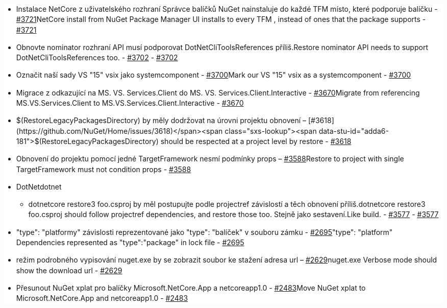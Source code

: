 - <span data-ttu-id="adda6-176">Instalace NetCore z uživatelského rozhraní Správce balíčků NuGet nainstaluje do každé TFM místo, které podporuje balíčku - [#3721](https://github.com/NuGet/Home/issues/3721)</span><span class="sxs-lookup"><span data-stu-id="adda6-176">NetCore install from NuGet Package Manager UI installs to every TFM , instead of ones that the package supports - [#3721](https://github.com/NuGet/Home/issues/3721)</span></span>

- <span data-ttu-id="adda6-177">Obnovte nominator rozhraní API musí podporovat DotNetCliToolsReferences příliš.</span><span class="sxs-lookup"><span data-stu-id="adda6-177">Restore nominator API needs to support DotNetCliToolsReferences too.</span></span><span data-ttu-id="adda6-178"> - [#3702](https://github.com/NuGet/Home/issues/3702)</span><span class="sxs-lookup"><span data-stu-id="adda6-178"> - [#3702](https://github.com/NuGet/Home/issues/3702)</span></span>

- <span data-ttu-id="adda6-179">Označit naší sady VS "15" vsix jako systemcomponent - [#3700](https://github.com/NuGet/Home/issues/3700)</span><span class="sxs-lookup"><span data-stu-id="adda6-179">Mark our VS "15" vsix as a systemcomponent - [#3700](https://github.com/NuGet/Home/issues/3700)</span></span>

- <span data-ttu-id="adda6-180">Migrace z odkazující na MS. VS. Services.Client do MS. VS. Services.Client.Interactive - [#3670](https://github.com/NuGet/Home/issues/3670)</span><span class="sxs-lookup"><span data-stu-id="adda6-180">Migrate from referencing MS.VS.Services.Client to MS.VS.Services.Client.Interactive - [#3670](https://github.com/NuGet/Home/issues/3670)</span></span>

- <span data-ttu-id="adda6-181">$(RestoreLegacyPackagesDirectory) by měly dodržovat na úrovni projektu obnovení – [#3618](https://github.com/NuGet/Home/issues/3618)</span><span class="sxs-lookup"><span data-stu-id="adda6-181">$(RestoreLegacyPackagesDirectory) should be respected at a project level by restore - [#3618](https://github.com/NuGet/Home/issues/3618)</span></span>

- <span data-ttu-id="adda6-182">Obnovení do projektu pomocí jedné TargetFramework nesmí podmínky props – [#3588](https://github.com/NuGet/Home/issues/3588)</span><span class="sxs-lookup"><span data-stu-id="adda6-182">Restore to project with single TargetFramework must not condition props - [#3588](https://github.com/NuGet/Home/issues/3588)</span></span>

- <span data-ttu-id="adda6-183">DotNet</span><span class="sxs-lookup"><span data-stu-id="adda6-183">dotnet</span></span>
  - <span data-ttu-id="adda6-184">dotnetcore restore3 foo.csproj by měl postupujte podle projectref závislostí a těch obnovení příliš.</span><span class="sxs-lookup"><span data-stu-id="adda6-184">dotnetcore restore3 foo.csproj should follow projectref dependencies, and restore those too.</span></span> <span data-ttu-id="adda6-185">Stejně jako sestavení.</span><span class="sxs-lookup"><span data-stu-id="adda6-185">Like build.</span></span><span data-ttu-id="adda6-186"> - [#3577](https://github.com/NuGet/Home/issues/3577)</span><span class="sxs-lookup"><span data-stu-id="adda6-186"> - [#3577](https://github.com/NuGet/Home/issues/3577)</span></span>

- <span data-ttu-id="adda6-187">"type": "platformy" závislosti reprezentované jako "type": "balíček" v souboru zámku - [#2695](https://github.com/NuGet/Home/issues/2695)</span><span class="sxs-lookup"><span data-stu-id="adda6-187">"type": "platform" Dependencies represented as "type":"package" in lock file - [#2695](https://github.com/NuGet/Home/issues/2695)</span></span>

- <span data-ttu-id="adda6-188">režim podrobného vypisování nuget.exe by se zobrazit soubor ke stažení adresa url – [#2629](https://github.com/NuGet/Home/issues/2629)</span><span class="sxs-lookup"><span data-stu-id="adda6-188">nuget.exe Verbose mode should show the download url - [#2629](https://github.com/NuGet/Home/issues/2629)</span></span>

- <span data-ttu-id="adda6-189">Přesunout NuGet xplat pro balíčky Microsoft.NetCore.App a netcoreapp1.0 - [#2483](https://github.com/NuGet/Home/issues/2483)</span><span class="sxs-lookup"><span data-stu-id="adda6-189">Move NuGet xplat to Microsoft.NetCore.App and netcoreapp1.0 - [#2483](https://github.com/NuGet/Home/issues/2483)</span></span>
